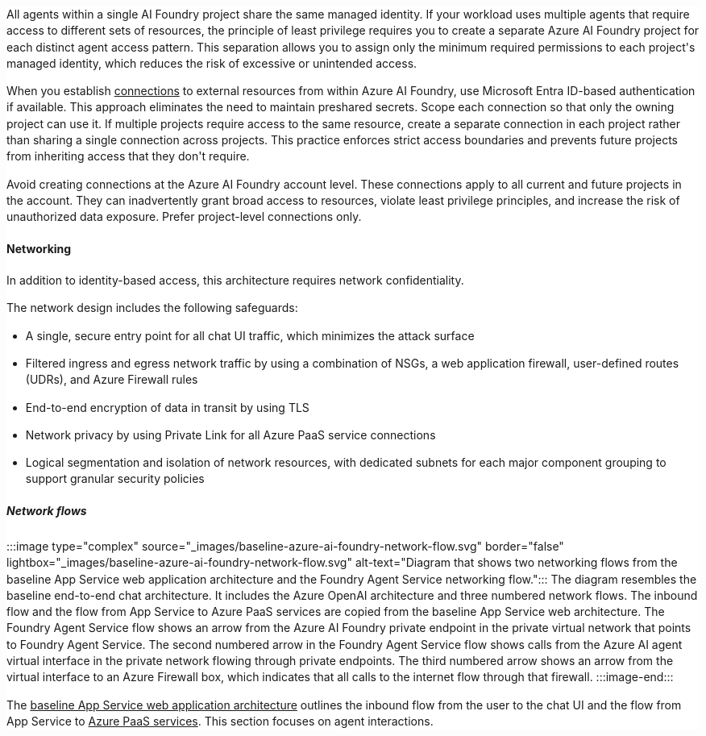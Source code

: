 All agents within a single AI Foundry project share the same managed identity. If your workload uses multiple agents that require access to different sets of resources, the principle of least privilege requires you to create a separate Azure AI Foundry project for each distinct agent access pattern. This separation allows you to assign only the minimum required permissions to each project's managed identity, which reduces the risk of excessive or unintended access.

When you establish [connections](/azure/ai-foundry/how-to/connections-add) to external resources from within Azure AI Foundry, use Microsoft Entra ID-based authentication if available. This approach eliminates the need to maintain preshared secrets. Scope each connection so that only the owning project can use it. If multiple projects require access to the same resource, create a separate connection in each project rather than sharing a single connection across projects. This practice enforces strict access boundaries and prevents future projects from inheriting access that they don't require.

Avoid creating connections at the Azure AI Foundry account level. These connections apply to all current and future projects in the account. They can inadvertently grant broad access to resources, violate least privilege principles, and increase the risk of unauthorized data exposure. Prefer project-level connections only.

#### Networking

In addition to identity-based access, this architecture requires network confidentiality.

The network design includes the following safeguards:

- A single, secure entry point for all chat UI traffic, which minimizes the attack surface

- Filtered ingress and egress network traffic by using a combination of NSGs, a web application firewall, user-defined routes (UDRs), and Azure Firewall rules
- End-to-end encryption of data in transit by using TLS
- Network privacy by using Private Link for all Azure PaaS service connections
- Logical segmentation and isolation of network resources, with dedicated subnets for each major component grouping to support granular security policies

##### Network flows

:::image type="complex" source="_images/baseline-azure-ai-foundry-network-flow.svg" border="false" lightbox="_images/baseline-azure-ai-foundry-network-flow.svg" alt-text="Diagram that shows two networking flows from the baseline App Service web application architecture and the Foundry Agent Service networking flow.":::
  The diagram resembles the baseline end-to-end chat architecture. It includes the Azure OpenAI architecture and three numbered network flows. The inbound flow and the flow from App Service to Azure PaaS services are copied from the baseline App Service web architecture. The Foundry Agent Service flow shows an arrow from the Azure AI Foundry private endpoint in the private virtual network that points to Foundry Agent Service. The second numbered arrow in the Foundry Agent Service flow shows calls from the Azure AI agent virtual interface in the private network flowing through private endpoints. The third numbered arrow shows an arrow from the virtual interface to an Azure Firewall box, which indicates that all calls to the internet flow through that firewall.
:::image-end:::

The [baseline App Service web application architecture](../../web-apps/app-service/architectures/baseline-zone-redundant.yml) outlines the inbound flow from the user to the chat UI and the flow from App Service to [Azure PaaS services](../../web-apps/app-service/architectures/baseline-zone-redundant.yml#app-service-to-azure-paas-services-flow). This section focuses on agent interactions.
